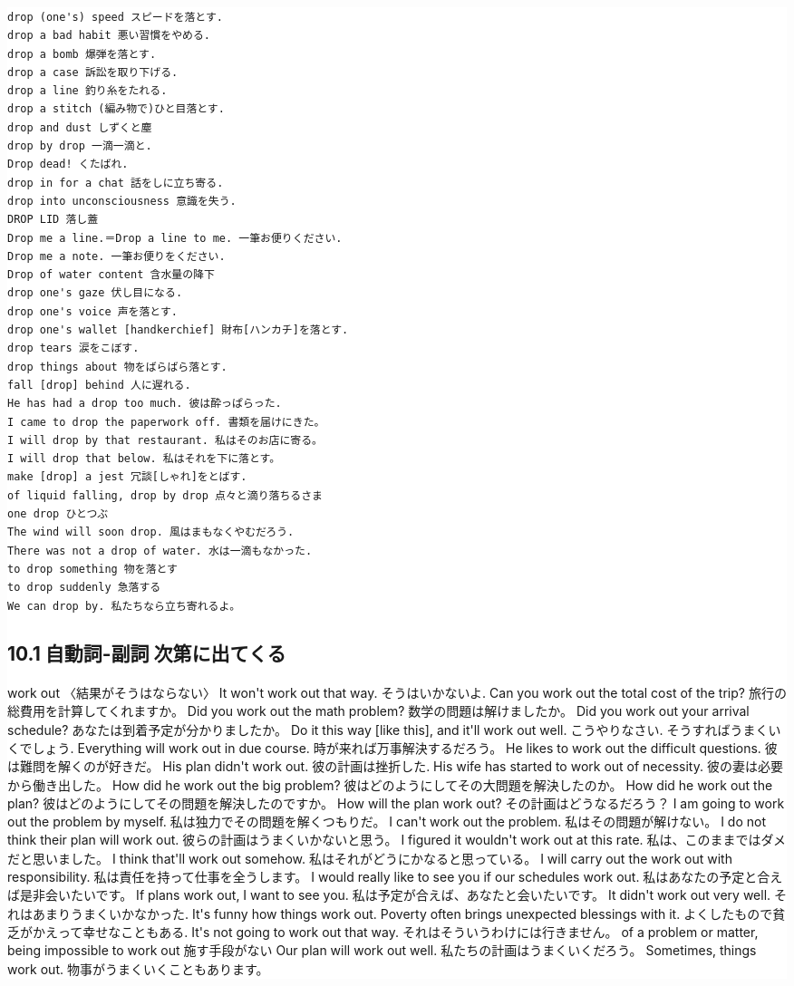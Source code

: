     drop (one's) speed スピードを落とす.
    drop a bad habit 悪い習慣をやめる.
    drop a bomb 爆弾を落とす.
    drop a case 訴訟を取り下げる.
    drop a line 釣り糸をたれる.
    drop a stitch (編み物で)ひと目落とす.
    drop and dust しずくと塵
    drop by drop 一滴一滴と.
    Drop dead! くたばれ.
    drop in for a chat 話をしに立ち寄る.
    drop into unconsciousness 意識を失う.
    DROP LID 落し蓋
    Drop me a line.＝Drop a line to me. 一筆お便りください.
    Drop me a note. 一筆お便りをください.
    Drop of water content 含水量の降下
    drop one's gaze 伏し目になる.
    drop one's voice 声を落とす.
    drop one's wallet [handkerchief] 財布[ハンカチ]を落とす.
    drop tears 涙をこぼす.
    drop things about 物をばらばら落とす.
    fall [drop] behind 人に遅れる.
    He has had a drop too much. 彼は酔っぱらった.
    I came to drop the paperwork off. 書類を届けにきた。
    I will drop by that restaurant. 私はそのお店に寄る。
    I will drop that below. 私はそれを下に落とす。
    make [drop] a jest 冗談[しゃれ]をとばす.
    of liquid falling, drop by drop 点々と滴り落ちるさま
    one drop ひとつぶ
    The wind will soon drop. 風はまもなくやむだろう.
    There was not a drop of water. 水は一滴もなかった.
    to drop something 物を落とす
    to drop suddenly 急落する
    We can drop by. 私たちなら立ち寄れるよ。
## 10.1 自動詞-副詞	次第に出てくる
  work out
    〈結果がそうはならない〉 It won't work out that way. そうはいかないよ.
    Can you work out the total cost of the trip? 旅行の総費用を計算してくれますか。
    Did you work out the math problem? 数学の問題は解けましたか。
    Did you work out your arrival schedule? あなたは到着予定が分かりましたか。
    Do it this way [like this], and it'll work out well. こうやりなさい. そうすればうまくいくでしょう.
    Everything will work out in due course. 時が来れば万事解決するだろう。
    He likes to work out the difficult questions. 彼は難問を解くのが好きだ。
    His plan didn't work out. 彼の計画は挫折した.
    His wife has started to work out of necessity. 彼の妻は必要から働き出した。
    How did he work out the big problem? 彼はどのようにしてその大問題を解決したのか。
    How did he work out the plan? 彼はどのようにしてその問題を解決したのですか。
    How will the plan work out? その計画はどうなるだろう？
    I am going to work out the problem by myself. 私は独力でその問題を解くつもりだ。
    I can't work out the problem. 私はその問題が解けない。
    I do not think their plan will work out. 彼らの計画はうまくいかないと思う。
    I figured it wouldn't work out at this rate. 私は、このままではダメだと思いました。
    I think that'll work out somehow. 私はそれがどうにかなると思っている。
    I will carry out the work out with responsibility. 私は責任を持って仕事を全うします。
    I would really like to see you if our schedules work out. 私はあなたの予定と合えば是非会いたいです。
    If plans work out, I want to see you. 私は予定が合えば、あなたと会いたいです。
    It didn't work out very well. それはあまりうまくいかなかった.
    It's funny how things work out. Poverty often brings unexpected blessings with it. よくしたもので貧乏がかえって幸せなこともある.
    It's not going to work out that way. それはそういうわけには行きません。
    of a problem or matter, being impossible to work out 施す手段がない
    Our plan will work out well. 私たちの計画はうまくいくだろう。
    Sometimes, things work out. 物事がうまくいくこともあります。